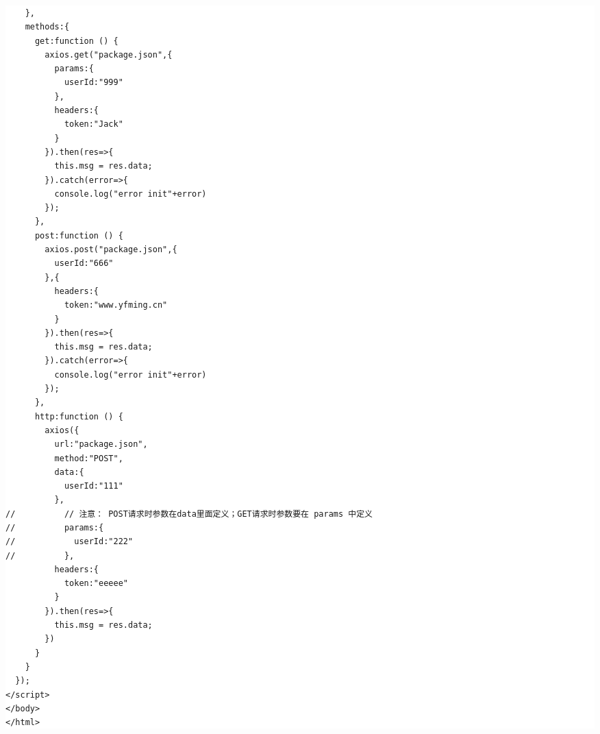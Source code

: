         },
        methods:{
          get:function () {
            axios.get("package.json",{
              params:{
                userId:"999"
              },
              headers:{
                token:"Jack"
              }
            }).then(res=>{
              this.msg = res.data;
            }).catch(error=>{
              console.log("error init"+error)
            });
          },
          post:function () {
            axios.post("package.json",{
              userId:"666"
            },{
              headers:{
                token:"www.yfming.cn"
              }
            }).then(res=>{
              this.msg = res.data;
            }).catch(error=>{
              console.log("error init"+error)
            });
          },
          http:function () {
            axios({
              url:"package.json",
              method:"POST",
              data:{
                userId:"111"
              },
    //          // 注意： POST请求时参数在data里面定义；GET请求时参数要在 params 中定义
    //          params:{
    //            userId:"222"
    //          },
              headers:{
                token:"eeeee"
              }
            }).then(res=>{
              this.msg = res.data;
            })
          }
        }
      });
    </script>
    </body>
    </html>

